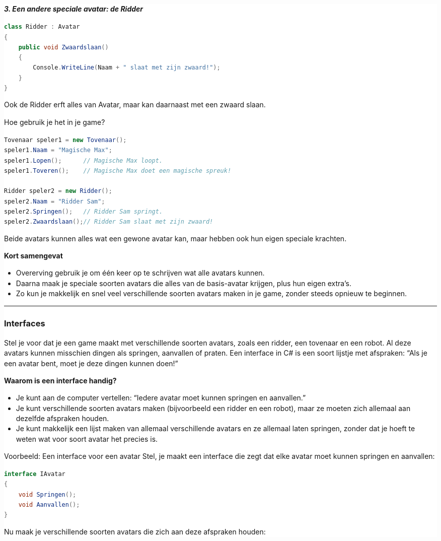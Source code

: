 ***3. Een andere speciale avatar: de Ridder***
```csharp
class Ridder : Avatar
{
    public void Zwaardslaan()
    {
        Console.WriteLine(Naam + " slaat met zijn zwaard!");
    }
}
```
Ook de Ridder erft alles van Avatar, maar kan daarnaast met een zwaard slaan.

Hoe gebruik je het in je game?
```csharp
Tovenaar speler1 = new Tovenaar();
speler1.Naam = "Magische Max";
speler1.Lopen();      // Magische Max loopt.
speler1.Toveren();    // Magische Max doet een magische spreuk!

Ridder speler2 = new Ridder();
speler2.Naam = "Ridder Sam";
speler2.Springen();   // Ridder Sam springt.
speler2.Zwaardslaan();// Ridder Sam slaat met zijn zwaard!
```
Beide avatars kunnen alles wat een gewone avatar kan, maar hebben ook hun eigen speciale krachten.

**Kort samengevat**
- Overerving gebruik je om één keer op te schrijven wat alle avatars kunnen.
- Daarna maak je speciale soorten avatars die alles van de basis-avatar krijgen, plus hun eigen extra’s.
- Zo kun je makkelijk en snel veel verschillende soorten avatars maken in je game, zonder steeds opnieuw te beginnen.

---

### Interfaces

Stel je voor dat je een game maakt met verschillende soorten avatars, zoals een ridder, een tovenaar en een robot. Al deze avatars kunnen misschien dingen als springen, aanvallen of praten. 
Een interface in C# is een soort lijstje met afspraken: “Als je een avatar bent, moet je deze dingen kunnen doen!”

**Waarom is een interface handig?**
- Je kunt aan de computer vertellen: “Iedere avatar moet kunnen springen en aanvallen.”
- Je kunt verschillende soorten avatars maken (bijvoorbeeld een ridder en een robot), maar ze moeten zich allemaal aan dezelfde afspraken houden.
- Je kunt makkelijk een lijst maken van allemaal verschillende avatars en ze allemaal laten springen, zonder dat je hoeft te weten wat voor soort avatar het precies is.

Voorbeeld: Een interface voor een avatar
Stel, je maakt een interface die zegt dat elke avatar moet kunnen springen en aanvallen:

```csharp
interface IAvatar
{
    void Springen();
    void Aanvallen();
}
```
Nu maak je verschillende soorten avatars die zich aan deze afspraken houden:
